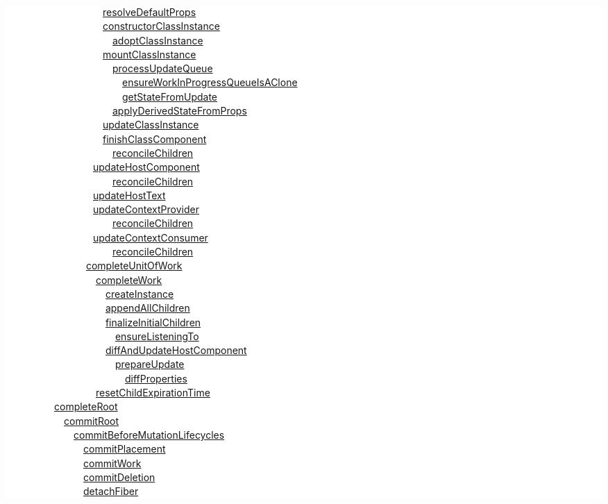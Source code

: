 &emsp;&emsp;&emsp;&emsp;&emsp;&emsp;&emsp;&emsp;&emsp;&emsp;[resolveDefaultProps](./procedure/resolveDefaultProps)<br>
&emsp;&emsp;&emsp;&emsp;&emsp;&emsp;&emsp;&emsp;&emsp;&emsp;[constructorClassInstance](./procedure/constructorClassInstance)<br>
&emsp;&emsp;&emsp;&emsp;&emsp;&emsp;&emsp;&emsp;&emsp;&emsp;&emsp;[adoptClassInstance](./procedure/adoptClassInstance)<br>
&emsp;&emsp;&emsp;&emsp;&emsp;&emsp;&emsp;&emsp;&emsp;&emsp;[mountClassInstance](./procedure/mountClassInstance)<br>
&emsp;&emsp;&emsp;&emsp;&emsp;&emsp;&emsp;&emsp;&emsp;&emsp;&emsp;[processUpdateQueue](./procedure/processUpdateQueue)<br>
&emsp;&emsp;&emsp;&emsp;&emsp;&emsp;&emsp;&emsp;&emsp;&emsp;&emsp;&emsp;[ensureWorkInProgressQueueIsAClone](./procedure/processUpdateQueue/ensureWorkInProgressQueueIsAClone)<br>
&emsp;&emsp;&emsp;&emsp;&emsp;&emsp;&emsp;&emsp;&emsp;&emsp;&emsp;&emsp;[getStateFromUpdate](./procedure/getStateFromUpdate)<br>
&emsp;&emsp;&emsp;&emsp;&emsp;&emsp;&emsp;&emsp;&emsp;&emsp;&emsp;[applyDerivedStateFromProps](./procedure/applyDerivedStateFromProps)<br>
&emsp;&emsp;&emsp;&emsp;&emsp;&emsp;&emsp;&emsp;&emsp;&emsp;[updateClassInstance](./procedure/updateClassInstance)<br>
&emsp;&emsp;&emsp;&emsp;&emsp;&emsp;&emsp;&emsp;&emsp;&emsp;[finishClassComponent](./procedure/finishClassComponent)<br>
&emsp;&emsp;&emsp;&emsp;&emsp;&emsp;&emsp;&emsp;&emsp;&emsp;&emsp;[reconcileChildren](./procedure/reconcileChildren)<br>
&emsp;&emsp;&emsp;&emsp;&emsp;&emsp;&emsp;&emsp;&emsp;[updateHostComponent](./procedure/updateHostComponent)<br>
&emsp;&emsp;&emsp;&emsp;&emsp;&emsp;&emsp;&emsp;&emsp;&emsp;&emsp;[reconcileChildren](./procedure/reconcileChildren)<br>
&emsp;&emsp;&emsp;&emsp;&emsp;&emsp;&emsp;&emsp;&emsp;[updateHostText](./procedure/updateHostText)<br>
&emsp;&emsp;&emsp;&emsp;&emsp;&emsp;&emsp;&emsp;&emsp;[updateContextProvider](./procedure/updateContextProvider)<br>
&emsp;&emsp;&emsp;&emsp;&emsp;&emsp;&emsp;&emsp;&emsp;&emsp;&emsp;[reconcileChildren](./procedure/reconcileChildren)<br>
&emsp;&emsp;&emsp;&emsp;&emsp;&emsp;&emsp;&emsp;&emsp;[updateContextConsumer](./procedure/updateContextConsumer)<br>
&emsp;&emsp;&emsp;&emsp;&emsp;&emsp;&emsp;&emsp;&emsp;&emsp;&emsp;[reconcileChildren](./procedure/reconcileChildren)<br>
&emsp;&emsp;&emsp;&emsp;&emsp;&emsp;&emsp;&emsp;
[completeUnitOfWork](./procedure/completeUnitOfWork)<br>
&emsp;&emsp;&emsp;&emsp;&emsp;&emsp;&emsp;&emsp;&emsp;
[completeWork](./procedure/completeWork)<br>
&emsp;&emsp;&emsp;&emsp;&emsp;&emsp;&emsp;&emsp;&emsp;&emsp;
[createInstance](./procedure/createInstance)<br>
&emsp;&emsp;&emsp;&emsp;&emsp;&emsp;&emsp;&emsp;&emsp;&emsp;
[appendAllChildren](./procedure/appendAllChildren)<br>
&emsp;&emsp;&emsp;&emsp;&emsp;&emsp;&emsp;&emsp;&emsp;&emsp;
[finalizeInitialChildren](./procedure/finalizeInitialChildren)<br>
&emsp;&emsp;&emsp;&emsp;&emsp;&emsp;&emsp;&emsp;&emsp;&emsp;&emsp;
[ensureListeningTo](./procedure/ensureListeningTo)<br>
&emsp;&emsp;&emsp;&emsp;&emsp;&emsp;&emsp;&emsp;&emsp;&emsp;
[diffAndUpdateHostComponent](./procedure/diffAndUpdateHostComponent)<br>
&emsp;&emsp;&emsp;&emsp;&emsp;&emsp;&emsp;&emsp;&emsp;&emsp;&emsp;
[prepareUpdate](./procedure/prepareUpdate)<br>
&emsp;&emsp;&emsp;&emsp;&emsp;&emsp;&emsp;&emsp;&emsp;&emsp;&emsp;&emsp;
[diffProperties](./procedure/diffProperties)<br>
&emsp;&emsp;&emsp;&emsp;&emsp;&emsp;&emsp;&emsp;&emsp;
[resetChildExpirationTime](./procedure/resetChildExpirationTime)<br>
&emsp;&emsp;&emsp;&emsp;&emsp;[completeRoot](./procedure/completeRoot)<br>
&emsp;&emsp;&emsp;&emsp;&emsp;&emsp;[commitRoot](./procedure/commitRoot)<br>
&emsp;&emsp;&emsp;&emsp;&emsp;&emsp;&emsp;[commitBeforeMutationLifecycles](./procedure/commitBeforeMutationLifecycles)<br>
&emsp;&emsp;&emsp;&emsp;&emsp;&emsp;&emsp;&emsp;[commitPlacement](./procedure/commitPlacement)<br>
&emsp;&emsp;&emsp;&emsp;&emsp;&emsp;&emsp;&emsp;[commitWork](./procedure/commitWork)<br>
&emsp;&emsp;&emsp;&emsp;&emsp;&emsp;&emsp;&emsp;[commitDeletion](./procedure/commitDeletion)<br>
&emsp;&emsp;&emsp;&emsp;&emsp;&emsp;&emsp;&emsp;[detachFiber](./procedure/detachFiber)<br>